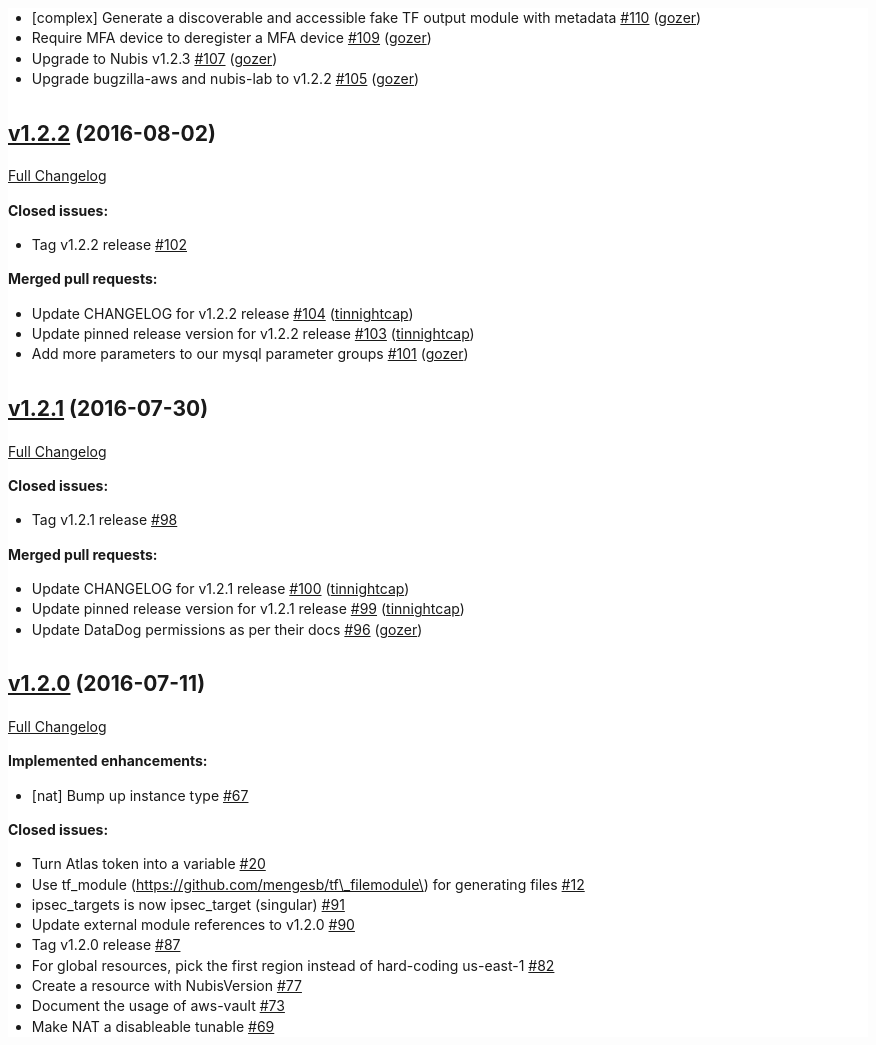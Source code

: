 - \[complex\] Generate a discoverable and accessible fake TF output module with metadata [\#110](https://github.com/nubisproject/nubis-deploy/pull/110) ([gozer](https://github.com/gozer))
- Require MFA device to deregister a MFA device [\#109](https://github.com/nubisproject/nubis-deploy/pull/109) ([gozer](https://github.com/gozer))
- Upgrade to Nubis v1.2.3 [\#107](https://github.com/nubisproject/nubis-deploy/pull/107) ([gozer](https://github.com/gozer))
- Upgrade bugzilla-aws and nubis-lab to v1.2.2 [\#105](https://github.com/nubisproject/nubis-deploy/pull/105) ([gozer](https://github.com/gozer))

## [v1.2.2](https://github.com/nubisproject/nubis-deploy/tree/v1.2.2) (2016-08-02)
[Full Changelog](https://github.com/nubisproject/nubis-deploy/compare/v1.2.1...v1.2.2)

**Closed issues:**

- Tag v1.2.2 release [\#102](https://github.com/nubisproject/nubis-deploy/issues/102)

**Merged pull requests:**

- Update CHANGELOG for v1.2.2 release [\#104](https://github.com/nubisproject/nubis-deploy/pull/104) ([tinnightcap](https://github.com/tinnightcap))
- Update pinned release version for v1.2.2 release [\#103](https://github.com/nubisproject/nubis-deploy/pull/103) ([tinnightcap](https://github.com/tinnightcap))
- Add more parameters to our mysql parameter groups  [\#101](https://github.com/nubisproject/nubis-deploy/pull/101) ([gozer](https://github.com/gozer))

## [v1.2.1](https://github.com/nubisproject/nubis-deploy/tree/v1.2.1) (2016-07-30)
[Full Changelog](https://github.com/nubisproject/nubis-deploy/compare/v1.2.0...v1.2.1)

**Closed issues:**

- Tag v1.2.1 release [\#98](https://github.com/nubisproject/nubis-deploy/issues/98)

**Merged pull requests:**

- Update CHANGELOG for v1.2.1 release [\#100](https://github.com/nubisproject/nubis-deploy/pull/100) ([tinnightcap](https://github.com/tinnightcap))
- Update pinned release version for v1.2.1 release [\#99](https://github.com/nubisproject/nubis-deploy/pull/99) ([tinnightcap](https://github.com/tinnightcap))
- Update DataDog permissions as per their docs [\#96](https://github.com/nubisproject/nubis-deploy/pull/96) ([gozer](https://github.com/gozer))

## [v1.2.0](https://github.com/nubisproject/nubis-deploy/tree/v1.2.0) (2016-07-11)
[Full Changelog](https://github.com/nubisproject/nubis-deploy/compare/bugzilla...v1.2.0)

**Implemented enhancements:**

- \[nat\] Bump up instance type [\#67](https://github.com/nubisproject/nubis-deploy/issues/67)

**Closed issues:**

- Turn Atlas token into a variable [\#20](https://github.com/nubisproject/nubis-deploy/issues/20)
- Use tf\_module \(https://github.com/mengesb/tf\_filemodule\) for generating files [\#12](https://github.com/nubisproject/nubis-deploy/issues/12)
- ipsec\_targets is now ipsec\_target \(singular\) [\#91](https://github.com/nubisproject/nubis-deploy/issues/91)
- Update external module references to v1.2.0 [\#90](https://github.com/nubisproject/nubis-deploy/issues/90)
- Tag v1.2.0 release [\#87](https://github.com/nubisproject/nubis-deploy/issues/87)
- For global resources, pick the first region instead of hard-coding us-east-1 [\#82](https://github.com/nubisproject/nubis-deploy/issues/82)
- Create a resource with NubisVersion [\#77](https://github.com/nubisproject/nubis-deploy/issues/77)
- Document the usage of aws-vault [\#73](https://github.com/nubisproject/nubis-deploy/issues/73)
- Make NAT a disableable tunable [\#69](https://github.com/nubisproject/nubis-deploy/issues/69)
